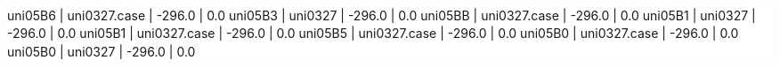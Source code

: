 uni05B6 | uni0327.case | -296.0 | 0.0
uni05B3 | uni0327 | -296.0 | 0.0
uni05BB | uni0327.case | -296.0 | 0.0
uni05B1 | uni0327 | -296.0 | 0.0
uni05B1 | uni0327.case | -296.0 | 0.0
uni05B5 | uni0327.case | -296.0 | 0.0
uni05B0 | uni0327.case | -296.0 | 0.0
uni05B0 | uni0327 | -296.0 | 0.0